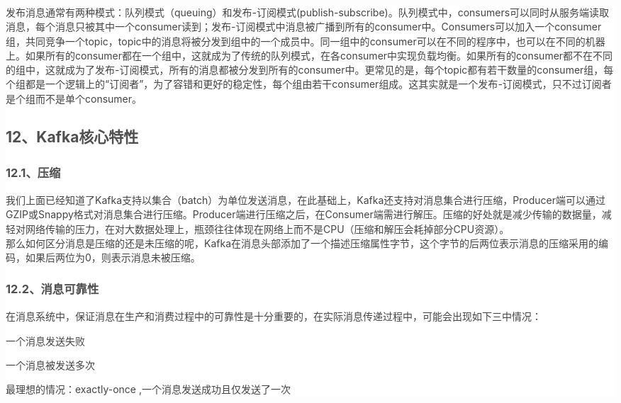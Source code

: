 <p style="margin-left:0cm;"><span style="color:#444444;">发布消息通常有两种模式：队列模式（</span><span style="color:#444444;">queuing</span><span style="color:#444444;">）和发布</span><span style="color:#444444;">-</span><span style="color:#444444;">订阅模式</span><span style="color:#444444;">(publish-subscribe)</span><span style="color:#444444;">。队列模式中，</span><span style="color:#444444;">consumers</span><span style="color:#444444;">可以同时从服务端读取消息，每个消息只被其中一个</span><span style="color:#444444;">consumer</span><span style="color:#444444;">读到；发布</span><span style="color:#444444;">-</span><span style="color:#444444;">订阅模式中消息被广播到所有的</span><span style="color:#444444;">consumer</span><span style="color:#444444;">中。</span><span style="color:#444444;">Consumers</span><span style="color:#444444;">可以加入一个</span><span style="color:#444444;">consumer </span><span style="color:#444444;">组，共同竞争一个</span><span style="color:#444444;">topic</span><span style="color:#444444;">，</span><span style="color:#444444;">topic</span><span style="color:#444444;">中的消息将被分发到组中的一个成员中。同一组中的</span><span style="color:#444444;">consumer</span><span style="color:#444444;">可以在不同的程序中，也可以在不同的机器上。如果所有的</span><span style="color:#444444;">consumer</span><span style="color:#444444;">都在一个组中，这就成为了传统的队列模式，在各</span><span style="color:#444444;">consumer</span><span style="color:#444444;">中实现负载均衡。如果所有的</span><span style="color:#444444;">consumer</span><span style="color:#444444;">都不在不同的组中，这就成为了发布</span><span style="color:#444444;">-</span><span style="color:#444444;">订阅模式，所有的消息都被分发到所有的</span><span style="color:#444444;">consumer</span><span style="color:#444444;">中。更常见的是，每个</span><span style="color:#444444;">topic</span><span style="color:#444444;">都有若干数量的</span><span style="color:#444444;">consumer</span><span style="color:#444444;">组，每个组都是一个逻辑上的</span><span style="color:#444444;">“</span><span style="color:#444444;">订阅者</span><span style="color:#444444;">”</span><span style="color:#444444;">，为了容错和更好的稳定性，每个组由若干</span><span style="color:#444444;">consumer</span><span style="color:#444444;">组成。这其实就是一个发布</span><span style="color:#444444;">-</span><span style="color:#444444;">订阅模式，只不过订阅者是个组而不是单个</span><span style="color:#444444;">consumer</span><span style="color:#444444;">。</span></p>

<h2 style="margin-left:0cm;"><strong><span style="color:#4f4f4f;">12、</span><span style="color:#4f4f4f;">Kafka</span><span style="color:#4f4f4f;">核心特性</span></strong></h2>

<h3 style="margin-left:0cm;"><strong><a name="t15"></a><span style="color:#4f4f4f;">12.1、</span><span style="color:#4f4f4f;">压缩</span></strong></h3>

<p style="margin-left:0cm;"><span style="color:#444444;">我们上面已经知道了</span><span style="color:#444444;">Kafka</span><span style="color:#444444;">支持以集合（</span><span style="color:#444444;">batch</span><span style="color:#444444;">）为单位发送消息，在此基础上，</span><span style="color:#444444;">Kafka</span><span style="color:#444444;">还支持对消息集合进行压缩，</span><span style="color:#444444;">Producer</span><span style="color:#444444;">端可以通过</span><span style="color:#444444;">GZIP</span><span style="color:#444444;">或</span><span style="color:#444444;">Snappy</span><span style="color:#444444;">格式对消息集合进行压缩。</span><span style="color:#444444;">Producer</span><span style="color:#444444;">端进行压缩之后，在</span><span style="color:#444444;">Consumer</span><span style="color:#444444;">端需进行解压。压缩的好处就是减少传输的数据量，减轻对网络传输的压力，在对大数据处理上，瓶颈往往体现在网络上而不是</span><span style="color:#444444;">CPU</span><span style="color:#444444;">（压缩和解压会耗掉部分</span><span style="color:#444444;">CPU</span><span style="color:#444444;">资源）。</span> <br><span style="color:#444444;">那么如何区分消息是压缩的还是未压缩的呢，</span><span style="color:#444444;">Kafka</span><span style="color:#444444;">在消息头部添加了一个描述压缩属性字节，这个字节的后两位表示消息的压缩采用的编码，如果后两位为</span><span style="color:#444444;">0</span><span style="color:#444444;">，则表示消息未被压缩。</span></p>

<h3 style="margin-left:0cm;"><strong><a name="t16"></a><span style="color:#4f4f4f;">12.2、</span><span style="color:#4f4f4f;">消息可靠性</span></strong></h3>

<p style="margin-left:0cm;"><span style="color:#444444;">在消息系统中，保证消息在生产和消费过程中的可靠性是十分重要的，在实际消息传递过程中，可能会出现如下三中情况：</span></p>

<p style="margin-left:0cm;"><span style="color:#444444;">一个消息发送失败</span></p>

<p style="margin-left:0cm;"><span style="color:#444444;">一个消息被发送多次</span></p>

<p style="margin-left:0cm;"><span style="color:#444444;">最理想的情况：</span><span style="color:#444444;">exactly-once ,</span><span style="color:#444444;">一个消息发送成功且仅发送了一次</span></p>
